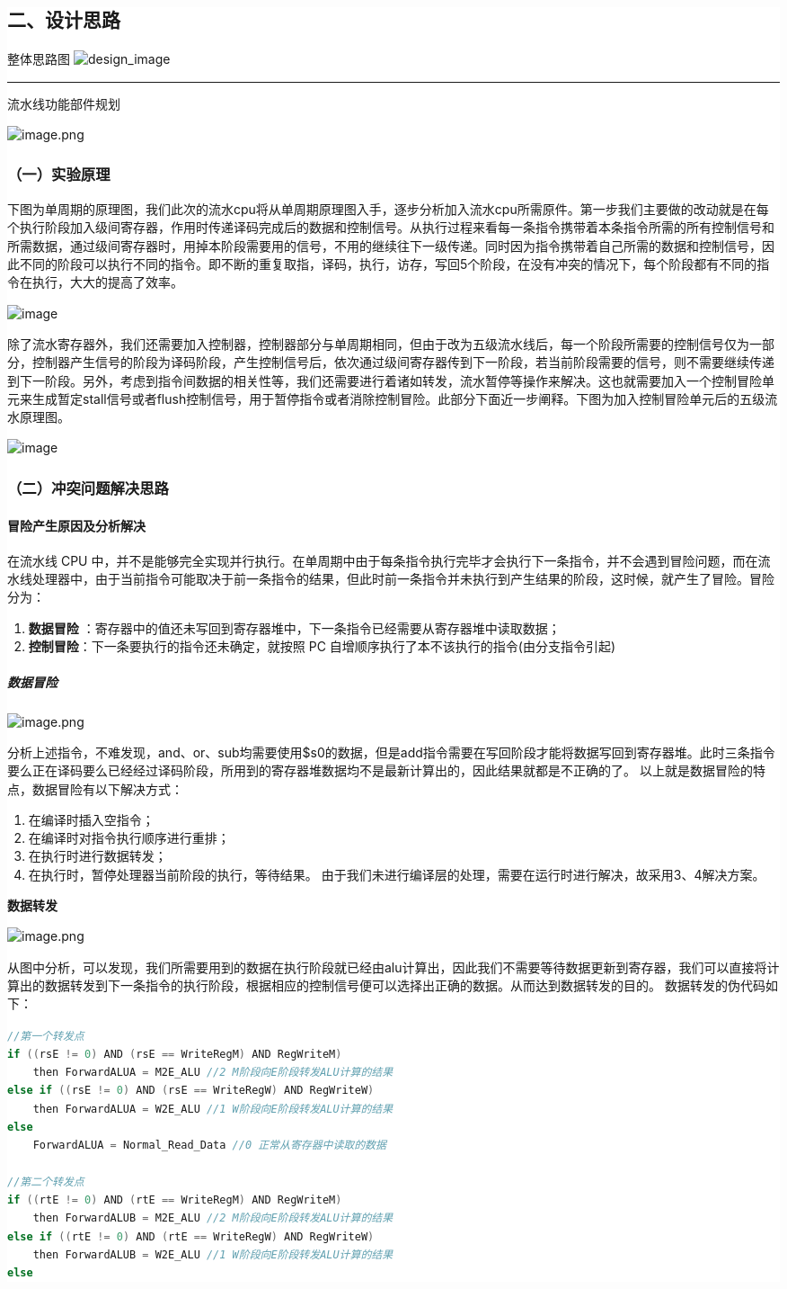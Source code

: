 ## 二、设计思路
整体思路图
![design_image](https://i.loli.net/2021/08/24/hjCEUmO6KNxBd2o.png)
<hr>
流水线功能部件规划

![image.png](https://i.loli.net/2021/08/26/d6xnrL3voZ28H9E.png)

### （一）实验原理
下图为单周期的原理图，我们此次的流水cpu将从单周期原理图入手，逐步分析加入流水cpu所需原件。第一步我们主要做的改动就是在每个执行阶段加入级间寄存器，作用时传递译码完成后的数据和控制信号。从执行过程来看每一条指令携带着本条指令所需的所有控制信号和所需数据，通过级间寄存器时，用掉本阶段需要用的信号，不用的继续往下一级传递。同时因为指令携带着自己所需的数据和控制信号，因此不同的阶段可以执行不同的指令。即不断的重复取指，译码，执行，访存，写回5个阶段，在没有冲突的情况下，每个阶段都有不同的指令在执行，大大的提高了效率。

![image](https://i.loli.net/2021/08/24/49bXyjhgfINVLBE.png)

除了流水寄存器外，我们还需要加入控制器，控制器部分与单周期相同，但由于改为五级流水线后，每一个阶段所需要的控制信号仅为一部分，控制器产生信号的阶段为译码阶段，产生控制信号后，依次通过级间寄存器传到下一阶段，若当前阶段需要的信号，则不需要继续传递到下一阶段。另外，考虑到指令间数据的相关性等，我们还需要进行着诸如转发，流水暂停等操作来解决。这也就需要加入一个控制冒险单元来生成暂定stall信号或者flush控制信号，用于暂停指令或者消除控制冒险。此部分下面近一步阐释。下图为加入控制冒险单元后的五级流水原理图。

![image](https://i.loli.net/2021/08/24/whX4CIrv7Uq9mFy.png)

### （二）冲突问题解决思路
#### 冒险产生原因及分析解决
在流水线 CPU 中，并不是能够完全实现并行执行。在单周期中由于每条指令执行完毕才会执行下一条指令，并不会遇到冒险问题，而在流水线处理器中，由于当前指令可能取决于前一条指令的结果，但此时前一条指令并未执行到产生结果的阶段，这时候，就产生了冒险。冒险分为：
1. **数据冒险** ：寄存器中的值还未写回到寄存器堆中，下一条指令已经需要从寄存器堆中读取数据； 
2. **控制冒险**：下一条要执行的指令还未确定，就按照 PC 自增顺序执行了本不该执行的指令(由分支指令引起)
##### 数据冒险

![image.png](https://i.loli.net/2021/08/24/SF8BiyCDkn1lPj7.png)

分析上述指令，不难发现，and、or、sub均需要使用$s0的数据，但是add指令需要在写回阶段才能将数据写回到寄存器堆。此时三条指令要么正在译码要么已经经过译码阶段，所用到的寄存器堆数据均不是最新计算出的，因此结果就都是不正确的了。
以上就是数据冒险的特点，数据冒险有以下解决方式： 
1. 在编译时插入空指令；
2. 在编译时对指令执行顺序进行重排； 
3. 在执行时进行数据转发； 
4. 在执行时，暂停处理器当前阶段的执行，等待结果。 
由于我们未进行编译层的处理，需要在运行时进行解决，故采用3、4解决方案。

**数据转发**

![image.png](https://i.loli.net/2021/08/24/Pm32ehH14AzXEBg.png)

从图中分析，可以发现，我们所需要用到的数据在执行阶段就已经由alu计算出，因此我们不需要等待数据更新到寄存器，我们可以直接将计算出的数据转发到下一条指令的执行阶段，根据相应的控制信号便可以选择出正确的数据。从而达到数据转发的目的。
数据转发的伪代码如下：
```verilog
//第一个转发点
if ((rsE != 0) AND (rsE == WriteRegM) AND RegWriteM) 
    then ForwardALUA = M2E_ALU //2 M阶段向E阶段转发ALU计算的结果
else if ((rsE != 0) AND (rsE == WriteRegW) AND RegWriteW) 
    then ForwardALUA = W2E_ALU //1 W阶段向E阶段转发ALU计算的结果
else 
    ForwardALUA = Normal_Read_Data //0 正常从寄存器中读取的数据

//第二个转发点
if ((rtE != 0) AND (rtE == WriteRegM) AND RegWriteM) 
    then ForwardALUB = M2E_ALU //2 M阶段向E阶段转发ALU计算的结果
else if ((rtE != 0) AND (rtE == WriteRegW) AND RegWriteW) 
    then ForwardALUB = W2E_ALU //1 W阶段向E阶段转发ALU计算的结果
else 
```